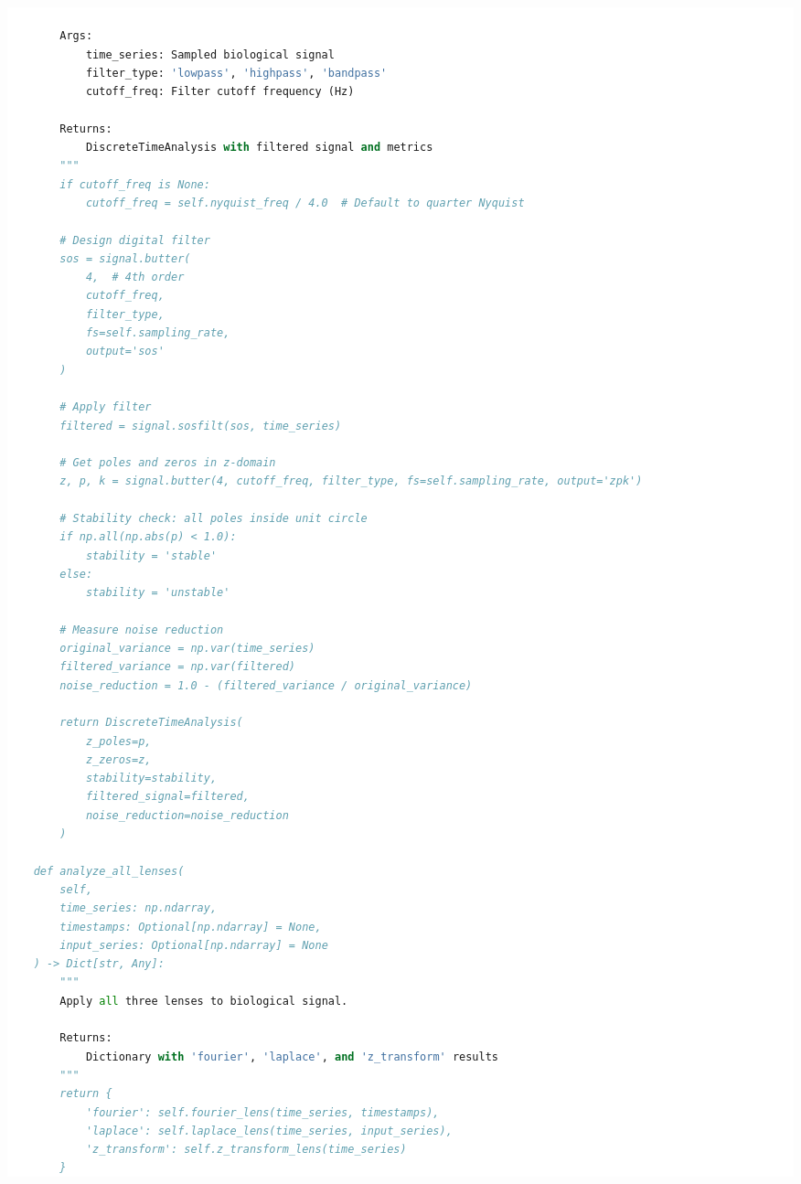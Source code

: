 ```python
        
        Args:
            time_series: Sampled biological signal
            filter_type: 'lowpass', 'highpass', 'bandpass'
            cutoff_freq: Filter cutoff frequency (Hz)
        
        Returns:
            DiscreteTimeAnalysis with filtered signal and metrics
        """
        if cutoff_freq is None:
            cutoff_freq = self.nyquist_freq / 4.0  # Default to quarter Nyquist
        
        # Design digital filter
        sos = signal.butter(
            4,  # 4th order
            cutoff_freq,
            filter_type,
            fs=self.sampling_rate,
            output='sos'
        )
        
        # Apply filter
        filtered = signal.sosfilt(sos, time_series)
        
        # Get poles and zeros in z-domain
        z, p, k = signal.butter(4, cutoff_freq, filter_type, fs=self.sampling_rate, output='zpk')
        
        # Stability check: all poles inside unit circle
        if np.all(np.abs(p) < 1.0):
            stability = 'stable'
        else:
            stability = 'unstable'
        
        # Measure noise reduction
        original_variance = np.var(time_series)
        filtered_variance = np.var(filtered)
        noise_reduction = 1.0 - (filtered_variance / original_variance)
        
        return DiscreteTimeAnalysis(
            z_poles=p,
            z_zeros=z,
            stability=stability,
            filtered_signal=filtered,
            noise_reduction=noise_reduction
        )
    
    def analyze_all_lenses(
        self,
        time_series: np.ndarray,
        timestamps: Optional[np.ndarray] = None,
        input_series: Optional[np.ndarray] = None
    ) -> Dict[str, Any]:
        """
        Apply all three lenses to biological signal.
        
        Returns:
            Dictionary with 'fourier', 'laplace', and 'z_transform' results
        """
        return {
            'fourier': self.fourier_lens(time_series, timestamps),
            'laplace': self.laplace_lens(time_series, input_series),
            'z_transform': self.z_transform_lens(time_series)
        }
```